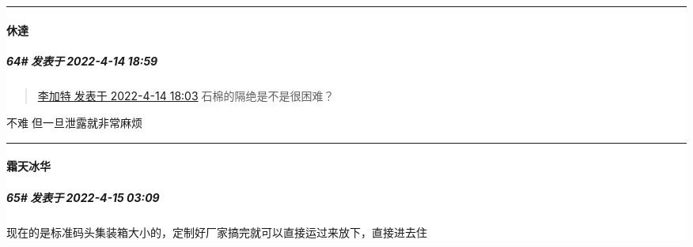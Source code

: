 *****

####  休達  
##### 64#       发表于 2022-4-14 18:59

<blockquote><a href="httphttps://bbs.saraba1st.com/2b/forum.php?mod=redirect&amp;goto=findpost&amp;pid=55451114&amp;ptid=2064381" target="_blank">李加特 发表于 2022-4-14 18:03</a>
石棉的隔绝是不是很困难？</blockquote>
不难 但一旦泄露就非常麻烦 



*****

####  霜天冰华  
##### 65#       发表于 2022-4-15 03:09

现在的是标准码头集装箱大小的，定制好厂家搞完就可以直接运过来放下，直接进去住


